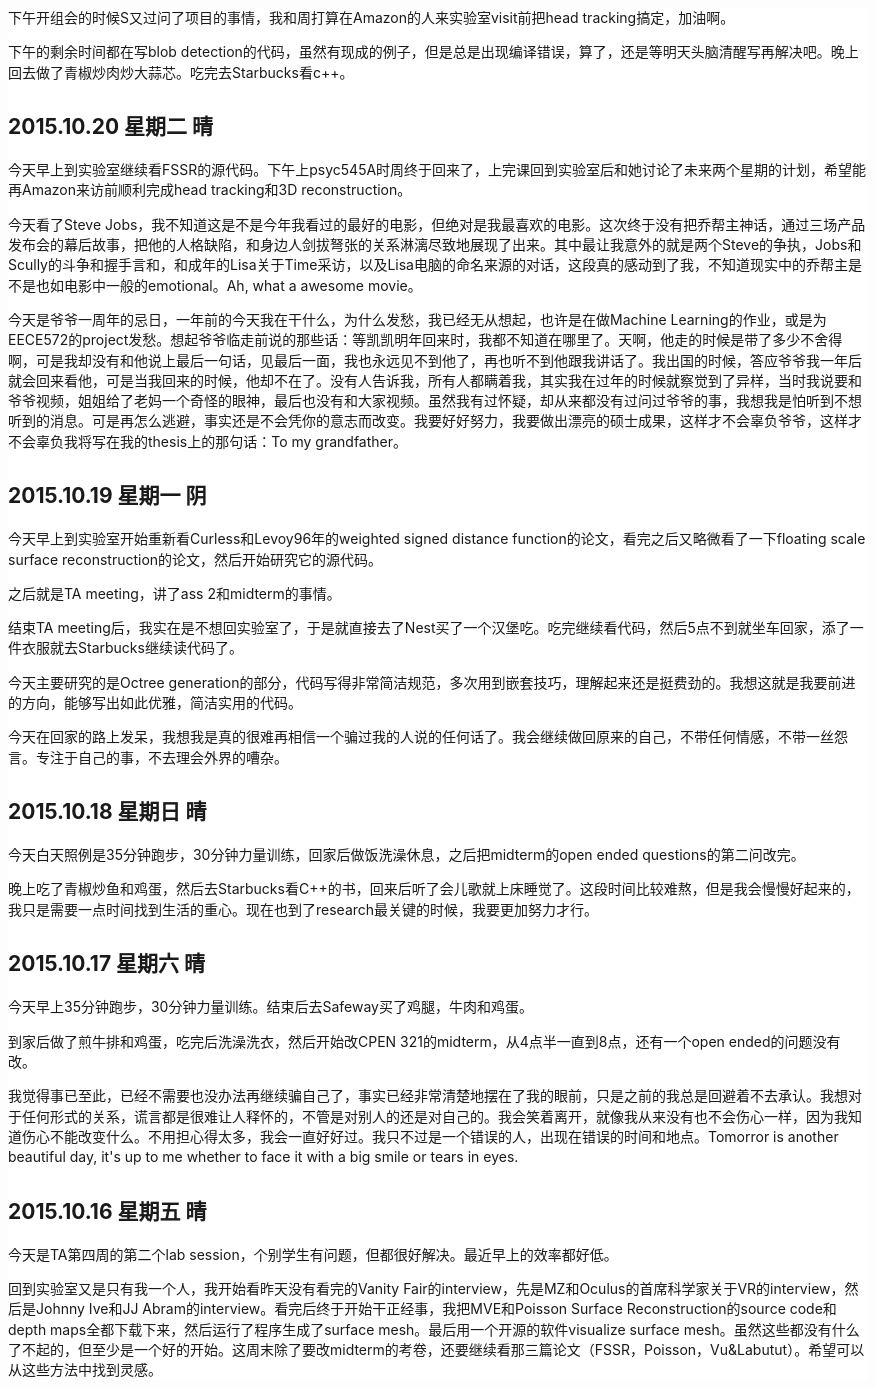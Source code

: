 下午开组会的时候S又过问了项目的事情，我和周打算在Amazon的人来实验室visit前把head tracking搞定，加油啊。

下午的剩余时间都在写blob detection的代码，虽然有现成的例子，但是总是出现编译错误，算了，还是等明天头脑清醒写再解决吧。晚上回去做了青椒炒肉炒大蒜芯。吃完去Starbucks看c++。

## 2015.10.20 星期二 晴
今天早上到实验室继续看FSSR的源代码。下午上psyc545A时周终于回来了，上完课回到实验室后和她讨论了未来两个星期的计划，希望能再Amazon来访前顺利完成head tracking和3D reconstruction。

今天看了Steve Jobs，我不知道这是不是今年我看过的最好的电影，但绝对是我最喜欢的电影。这次终于没有把乔帮主神话，通过三场产品发布会的幕后故事，把他的人格缺陷，和身边人剑拔弩张的关系淋漓尽致地展现了出来。其中最让我意外的就是两个Steve的争执，Jobs和Scully的斗争和握手言和，和成年的Lisa关于Time采访，以及Lisa电脑的命名来源的对话，这段真的感动到了我，不知道现实中的乔帮主是不是也如电影中一般的emotional。Ah, what a awesome movie。

今天是爷爷一周年的忌日，一年前的今天我在干什么，为什么发愁，我已经无从想起，也许是在做Machine
Learning的作业，或是为EECE572的project发愁。想起爷爷临走前说的那些话：等凯凯明年回来时，我都不知道在哪里了。天啊，他走的时候是带了多少不舍得啊，可是我却没有和他说上最后一句话，见最后一面，我也永远见不到他了，再也听不到他跟我讲话了。我出国的时候，答应爷爷我一年后就会回来看他，可是当我回来的时候，他却不在了。没有人告诉我，所有人都瞒着我，其实我在过年的时候就察觉到了异样，当时我说要和爷爷视频，姐姐给了老妈一个奇怪的眼神，最后也没有和大家视频。虽然我有过怀疑，却从来都没有过问过爷爷的事，我想我是怕听到不想听到的消息。可是再怎么逃避，事实还是不会凭你的意志而改变。我要好好努力，我要做出漂亮的硕士成果，这样才不会辜负爷爷，这样才不会辜负我将写在我的thesis上的那句话：To
my grandfather。

## 2015.10.19 星期一 阴
今天早上到实验室开始重新看Curless和Levoy96年的weighted signed distance function的论文，看完之后又略微看了一下floating scale surface reconstruction的论文，然后开始研究它的源代码。

之后就是TA meeting，讲了ass 2和midterm的事情。

结束TA meeting后，我实在是不想回实验室了，于是就直接去了Nest买了一个汉堡吃。吃完继续看代码，然后5点不到就坐车回家，添了一件衣服就去Starbucks继续读代码了。

今天主要研究的是Octree generation的部分，代码写得非常简洁规范，多次用到嵌套技巧，理解起来还是挺费劲的。我想这就是我要前进的方向，能够写出如此优雅，简洁实用的代码。

今天在回家的路上发呆，我想我是真的很难再相信一个骗过我的人说的任何话了。我会继续做回原来的自己，不带任何情感，不带一丝怨言。专注于自己的事，不去理会外界的嘈杂。

## 2015.10.18 星期日 晴
今天白天照例是35分钟跑步，30分钟力量训练，回家后做饭洗澡休息，之后把midterm的open ended questions的第二问改完。

晚上吃了青椒炒鱼和鸡蛋，然后去Starbucks看C++的书，回来后听了会儿歌就上床睡觉了。这段时间比较难熬，但是我会慢慢好起来的，我只是需要一点时间找到生活的重心。现在也到了research最关键的时候，我要更加努力才行。

## 2015.10.17 星期六 晴
今天早上35分钟跑步，30分钟力量训练。结束后去Safeway买了鸡腿，牛肉和鸡蛋。

到家后做了煎牛排和鸡蛋，吃完后洗澡洗衣，然后开始改CPEN 321的midterm，从4点半一直到8点，还有一个open ended的问题没有改。

我觉得事已至此，已经不需要也没办法再继续骗自己了，事实已经非常清楚地摆在了我的眼前，只是之前的我总是回避着不去承认。我想对于任何形式的关系，谎言都是很难让人释怀的，不管是对别人的还是对自己的。我会笑着离开，就像我从来没有也不会伤心一样，因为我知道伤心不能改变什么。不用担心得太多，我会一直好好过。我只不过是一个错误的人，出现在错误的时间和地点。Tomorror is another beautiful day, it's up to me whether to face it with a big smile or tears in eyes.

## 2015.10.16 星期五 晴
今天是TA第四周的第二个lab session，个别学生有问题，但都很好解决。最近早上的效率都好低。

回到实验室又是只有我一个人，我开始看昨天没有看完的Vanity Fair的interview，先是MZ和Oculus的首席科学家关于VR的interview，然后是Johnny Ive和JJ Abram的interview。看完后终于开始干正经事，我把MVE和Poisson Surface Reconstruction的source code和depth maps全都下载下来，然后运行了程序生成了surface mesh。最后用一个开源的软件visualize surface
mesh。虽然这些都没有什么了不起的，但至少是一个好的开始。这周末除了要改midterm的考卷，还要继续看那三篇论文（FSSR，Poisson，Vu&Labutut）。希望可以从这些方法中找到灵感。
